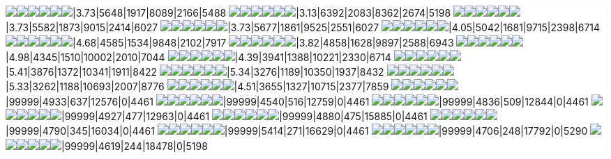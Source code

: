 ![](/item/3026.png)![](/item/3036.png)![](/item/6692.png)![](/item/3072.png)![](/item/3508.png)![](/item/6696.png)|3.73|5648|1917|8089|2166|5488
![](/item/3026.png)![](/item/3036.png)![](/item/3142.png)![](/item/3072.png)![](/item/3156.png)![](/item/6676.png)|3.13|6392|2083|8362|2674|5198
![](/item/3036.png)![](/item/3072.png)![](/item/6333.png)![](/item/3026.png)![](/item/3508.png)![](/item/3142.png)|3.73|5582|1873|9015|2414|6027
![](/item/3036.png)![](/item/3072.png)![](/item/6333.png)![](/item/3026.png)![](/item/3074.png)![](/item/3142.png)|3.73|5677|1861|9525|2551|6027
![](/item/3036.png)![](/item/3072.png)![](/item/6333.png)![](/item/3026.png)![](/item/3161.png)![](/item/3142.png)|4.05|5042|1681|9715|2398|6714
![](/item/3026.png)![](/item/3036.png)![](/item/3142.png)![](/item/3748.png)![](/item/3814.png)![](/item/6333.png)|4.68|4585|1534|9848|2102|7917
![](/item/3036.png)![](/item/3072.png)![](/item/6333.png)![](/item/3026.png)![](/item/3071.png)![](/item/3142.png)|3.82|4858|1628|9897|2588|6943
![](/item/3026.png)![](/item/3036.png)![](/item/6692.png)![](/item/3072.png)![](/item/6333.png)![](/item/6035.png)|4.98|4345|1510|10002|2010|7044
![](/item/3026.png)![](/item/3072.png)![](/item/3078.png)![](/item/6333.png)![](/item/3036.png)![](/item/3074.png)|4.39|3941|1388|10221|2330|6714
![](/item/3026.png)![](/item/3036.png)![](/item/6692.png)![](/item/3071.png)![](/item/3748.png)![](/item/6333.png)|5.41|3876|1372|10341|1911|8422
![](/item/6333.png)![](/item/3026.png)![](/item/3036.png)![](/item/3748.png)![](/item/6609.png)![](/item/3078.png)|5.34|3276|1189|10350|1937|8432
![](/item/6333.png)![](/item/3026.png)![](/item/3036.png)![](/item/3071.png)![](/item/3748.png)![](/item/3078.png)|5.33|3262|1188|10693|2007|8776
![](/item/3036.png)![](/item/3072.png)![](/item/6333.png)![](/item/3026.png)![](/item/3748.png)![](/item/3078.png)|4.51|3655|1327|10715|2377|7859
![](/item/3036.png)![](/item/3072.png)![](/item/3095.png)![](/item/3153.png)![](/item/6691.png)![](/item/6695.png)|99999|4933|637|12576|0|4461
![](/item/3036.png)![](/item/3072.png)![](/item/3095.png)![](/item/3153.png)![](/item/6691.png)![](/item/3094.png)|99999|4540|516|12759|0|4461
![](/item/3036.png)![](/item/3072.png)![](/item/3087.png)![](/item/3153.png)![](/item/6691.png)![](/item/6695.png)|99999|4836|509|12844|0|4461
![](/item/3036.png)![](/item/3072.png)![](/item/3095.png)![](/item/3153.png)![](/item/6691.png)![](/item/3004.png)|99999|4927|477|12963|0|4461
![](/item/3036.png)![](/item/3072.png)![](/item/3095.png)![](/item/3153.png)![](/item/6691.png)![](/item/3074.png)|99999|4880|475|15885|0|4461
![](/item/3036.png)![](/item/3072.png)![](/item/3087.png)![](/item/3153.png)![](/item/6691.png)![](/item/3074.png)|99999|4790|345|16034|0|4461
![](/item/3036.png)![](/item/3072.png)![](/item/3153.png)![](/item/6676.png)![](/item/6691.png)![](/item/3074.png)|99999|5414|271|16629|0|4461
![](/item/3072.png)![](/item/3074.png)![](/item/3153.png)![](/item/6691.png)![](/item/3036.png)![](/item/6333.png)|99999|4706|248|17792|0|5290
![](/item/3026.png)![](/item/3072.png)![](/item/3074.png)![](/item/6691.png)![](/item/3036.png)![](/item/3153.png)|99999|4619|244|18478|0|5198




























